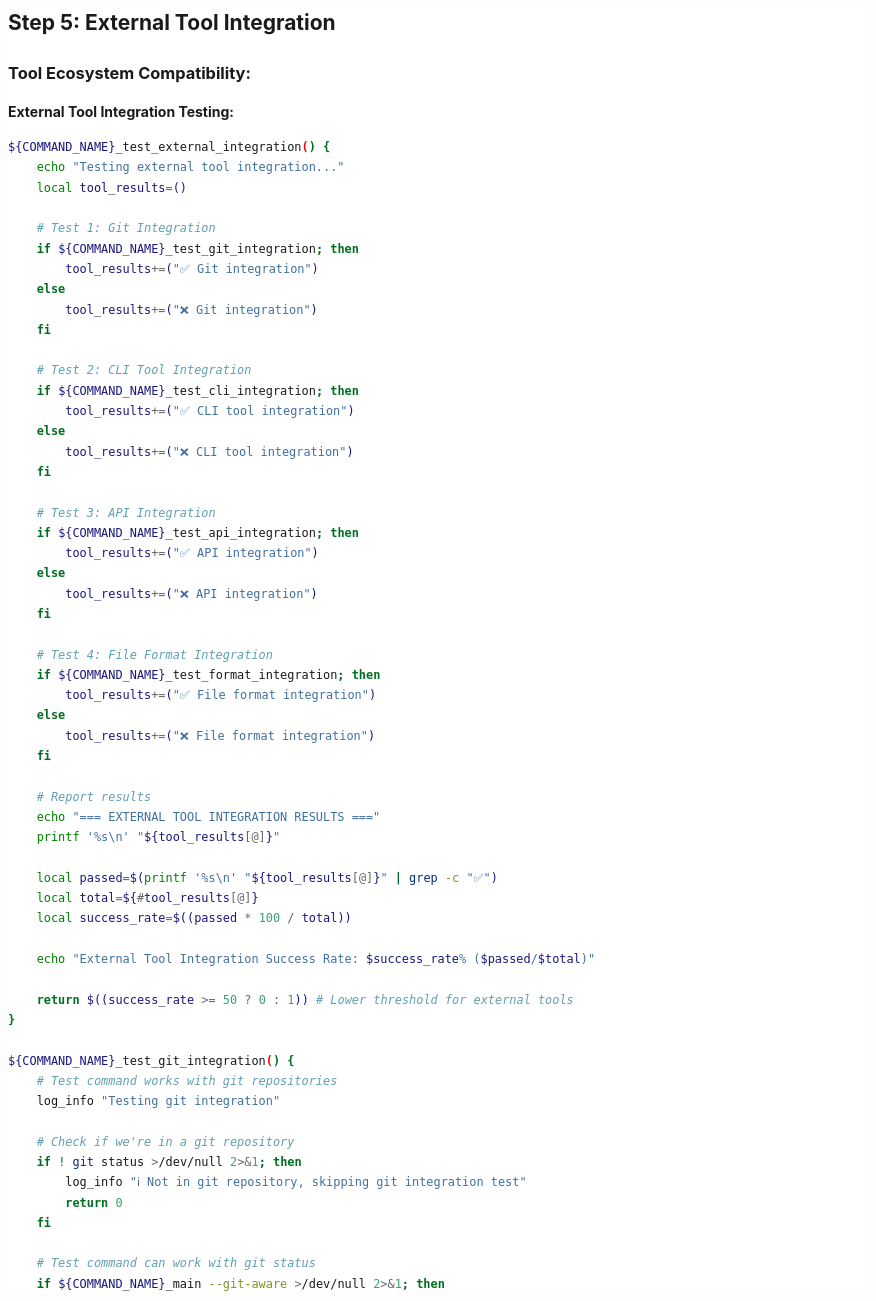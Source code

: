 ## Step 5: External Tool Integration

### Tool Ecosystem Compatibility:

**External Tool Integration Testing:**
```bash
${COMMAND_NAME}_test_external_integration() {
    echo "Testing external tool integration..."
    local tool_results=()
    
    # Test 1: Git Integration
    if ${COMMAND_NAME}_test_git_integration; then
        tool_results+=("✅ Git integration")
    else
        tool_results+=("❌ Git integration")
    fi
    
    # Test 2: CLI Tool Integration
    if ${COMMAND_NAME}_test_cli_integration; then
        tool_results+=("✅ CLI tool integration")
    else
        tool_results+=("❌ CLI tool integration")
    fi
    
    # Test 3: API Integration
    if ${COMMAND_NAME}_test_api_integration; then
        tool_results+=("✅ API integration")
    else
        tool_results+=("❌ API integration")
    fi
    
    # Test 4: File Format Integration
    if ${COMMAND_NAME}_test_format_integration; then
        tool_results+=("✅ File format integration")
    else
        tool_results+=("❌ File format integration")
    fi
    
    # Report results
    echo "=== EXTERNAL TOOL INTEGRATION RESULTS ==="
    printf '%s\n' "${tool_results[@]}"
    
    local passed=$(printf '%s\n' "${tool_results[@]}" | grep -c "✅")
    local total=${#tool_results[@]}
    local success_rate=$((passed * 100 / total))
    
    echo "External Tool Integration Success Rate: $success_rate% ($passed/$total)"
    
    return $((success_rate >= 50 ? 0 : 1)) # Lower threshold for external tools
}

${COMMAND_NAME}_test_git_integration() {
    # Test command works with git repositories
    log_info "Testing git integration"
    
    # Check if we're in a git repository
    if ! git status >/dev/null 2>&1; then
        log_info "ℹ️ Not in git repository, skipping git integration test"
        return 0
    fi
    
    # Test command can work with git status
    if ${COMMAND_NAME}_main --git-aware >/dev/null 2>&1; then
```